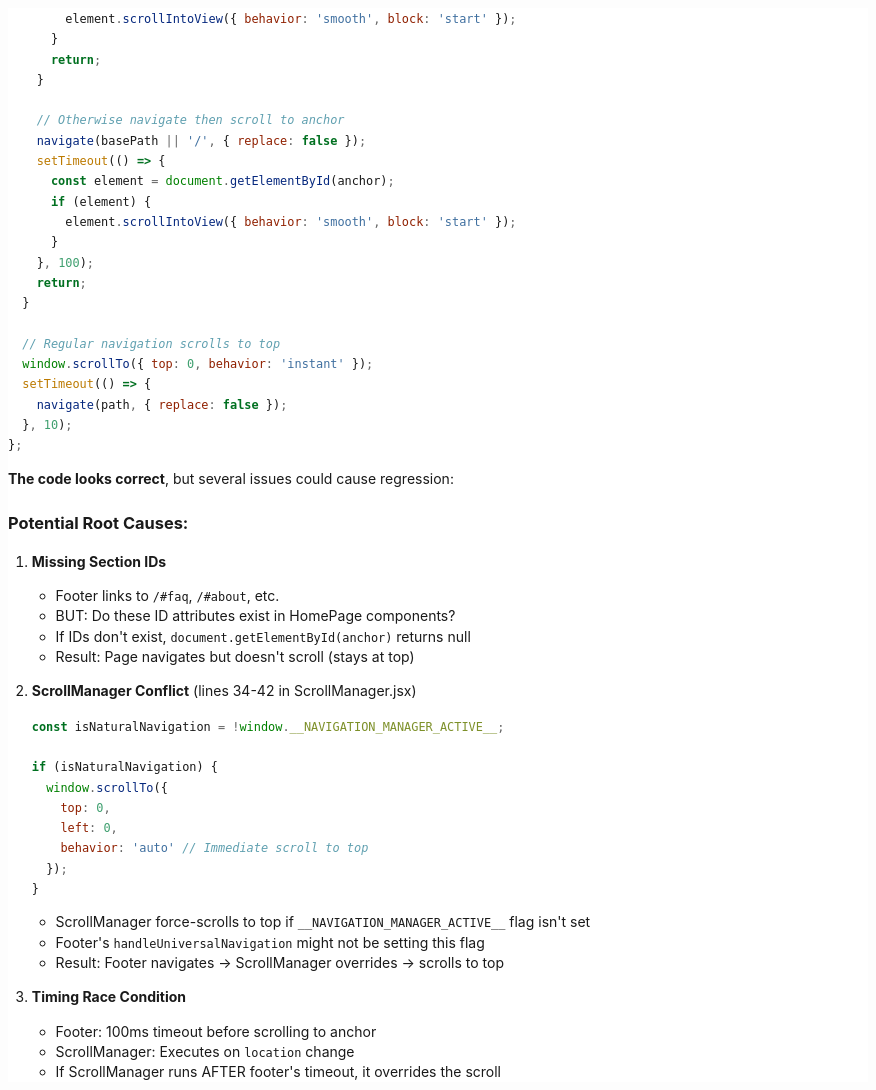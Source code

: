 ```javascript
        element.scrollIntoView({ behavior: 'smooth', block: 'start' });
      }
      return;
    }

    // Otherwise navigate then scroll to anchor
    navigate(basePath || '/', { replace: false });
    setTimeout(() => {
      const element = document.getElementById(anchor);
      if (element) {
        element.scrollIntoView({ behavior: 'smooth', block: 'start' });
      }
    }, 100);
    return;
  }

  // Regular navigation scrolls to top
  window.scrollTo({ top: 0, behavior: 'instant' });
  setTimeout(() => {
    navigate(path, { replace: false });
  }, 10);
};
```

**The code looks correct**, but several issues could cause regression:

### Potential Root Causes:

1. **Missing Section IDs**
   - Footer links to `/#faq`, `/#about`, etc.
   - BUT: Do these ID attributes exist in HomePage components?
   - If IDs don't exist, `document.getElementById(anchor)` returns null
   - Result: Page navigates but doesn't scroll (stays at top)

2. **ScrollManager Conflict** (lines 34-42 in ScrollManager.jsx)
   ```javascript
   const isNaturalNavigation = !window.__NAVIGATION_MANAGER_ACTIVE__;

   if (isNaturalNavigation) {
     window.scrollTo({
       top: 0,
       left: 0,
       behavior: 'auto' // Immediate scroll to top
     });
   }
   ```
   - ScrollManager force-scrolls to top if `__NAVIGATION_MANAGER_ACTIVE__` flag isn't set
   - Footer's `handleUniversalNavigation` might not be setting this flag
   - Result: Footer navigates → ScrollManager overrides → scrolls to top

3. **Timing Race Condition**
   - Footer: 100ms timeout before scrolling to anchor
   - ScrollManager: Executes on `location` change
   - If ScrollManager runs AFTER footer's timeout, it overrides the scroll
